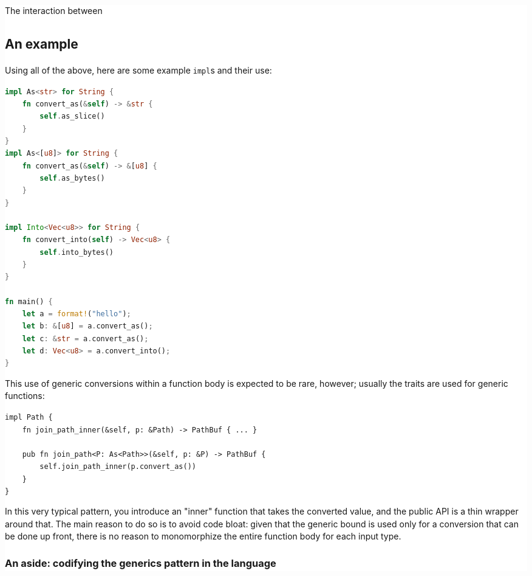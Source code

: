 The interaction between

## An example

Using all of the above, here are some example `impl`s and their use:

```rust
impl As<str> for String {
    fn convert_as(&self) -> &str {
        self.as_slice()
    }
}
impl As<[u8]> for String {
    fn convert_as(&self) -> &[u8] {
        self.as_bytes()
    }
}

impl Into<Vec<u8>> for String {
    fn convert_into(self) -> Vec<u8> {
        self.into_bytes()
    }
}

fn main() {
    let a = format!("hello");
    let b: &[u8] = a.convert_as();
    let c: &str = a.convert_as();
    let d: Vec<u8> = a.convert_into();
}
```

This use of generic conversions within a function body is expected to
be rare, however; usually the traits are used for generic functions:

```
impl Path {
    fn join_path_inner(&self, p: &Path) -> PathBuf { ... }

    pub fn join_path<P: As<Path>>(&self, p: &P) -> PathBuf {
        self.join_path_inner(p.convert_as())
    }
}
```

In this very typical pattern, you introduce an "inner" function that
takes the converted value, and the public API is a thin wrapper around
that. The main reason to do so is to avoid code bloat: given that the
generic bound is used only for a conversion that can be done up front,
there is no reason to monomorphize the entire function body for each
input type.

### An aside: codifying the generics pattern in the language
